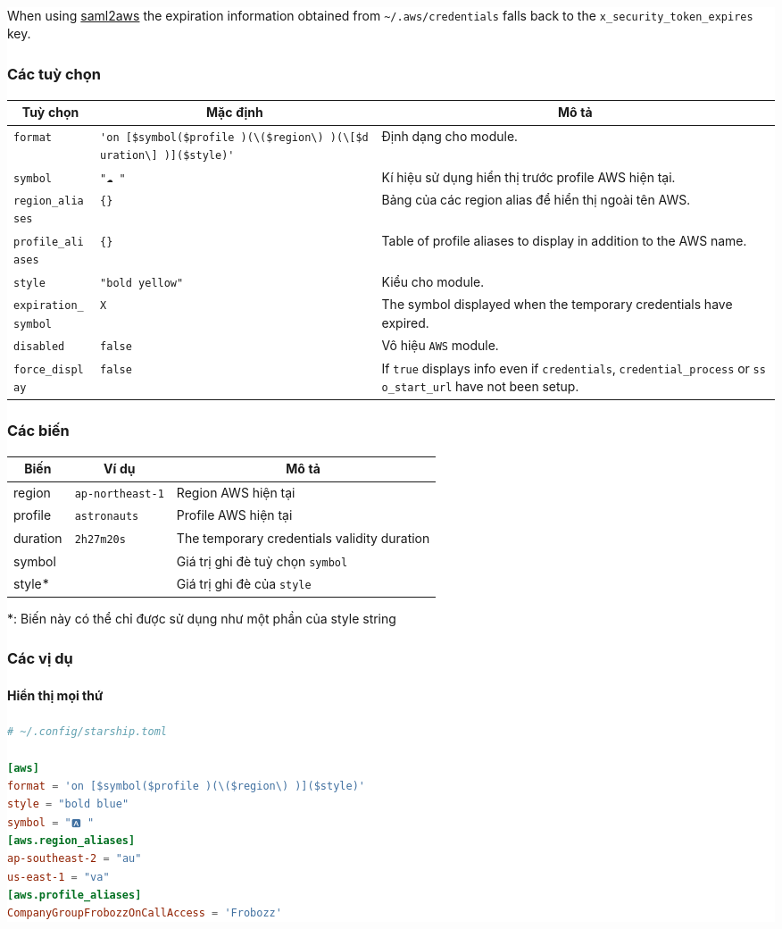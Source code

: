 When using [saml2aws](https://github.com/Versent/saml2aws) the expiration information obtained from `~/.aws/credentials` falls back to the `x_security_token_expires` key.

### Các tuỳ chọn

| Tuỳ chọn            | Mặc định                                                              | Mô tả                                                                                                       |
| ------------------- | --------------------------------------------------------------------- | ----------------------------------------------------------------------------------------------------------- |
| `format`            | `'on [$symbol($profile )(\($region\) )(\[$duration\] )]($style)'` | Định dạng cho module.                                                                                       |
| `symbol`            | `"☁️ "`                                                               | Kí hiệu sử dụng hiển thị trước profile AWS hiện tại.                                                        |
| `region_aliases`    | `{}`                                                                  | Bảng của các region alias để hiển thị ngoài tên AWS.                                                        |
| `profile_aliases`   | `{}`                                                                  | Table of profile aliases to display in addition to the AWS name.                                            |
| `style`             | `"bold yellow"`                                                       | Kiểu cho module.                                                                                            |
| `expiration_symbol` | `X`                                                                   | The symbol displayed when the temporary credentials have expired.                                           |
| `disabled`          | `false`                                                               | Vô hiệu `AWS` module.                                                                                       |
| `force_display`     | `false`                                                               | If `true` displays info even if `credentials`, `credential_process` or `sso_start_url` have not been setup. |

### Các biến

| Biến      | Ví dụ            | Mô tả                                       |
| --------- | ---------------- | ------------------------------------------- |
| region    | `ap-northeast-1` | Region AWS hiện tại                         |
| profile   | `astronauts`     | Profile AWS hiện tại                        |
| duration  | `2h27m20s`       | The temporary credentials validity duration |
| symbol    |                  | Giá trị ghi đè tuỳ chọn `symbol`            |
| style\* |                  | Giá trị ghi đè của `style`                  |

*: Biến này có thể chỉ được sử dụng như một phần của style string

### Các vị dụ

#### Hiển thị mọi thứ

```toml
# ~/.config/starship.toml

[aws]
format = 'on [$symbol($profile )(\($region\) )]($style)'
style = "bold blue"
symbol = "🅰 "
[aws.region_aliases]
ap-southeast-2 = "au"
us-east-1 = "va"
[aws.profile_aliases]
CompanyGroupFrobozzOnCallAccess = 'Frobozz'
```
